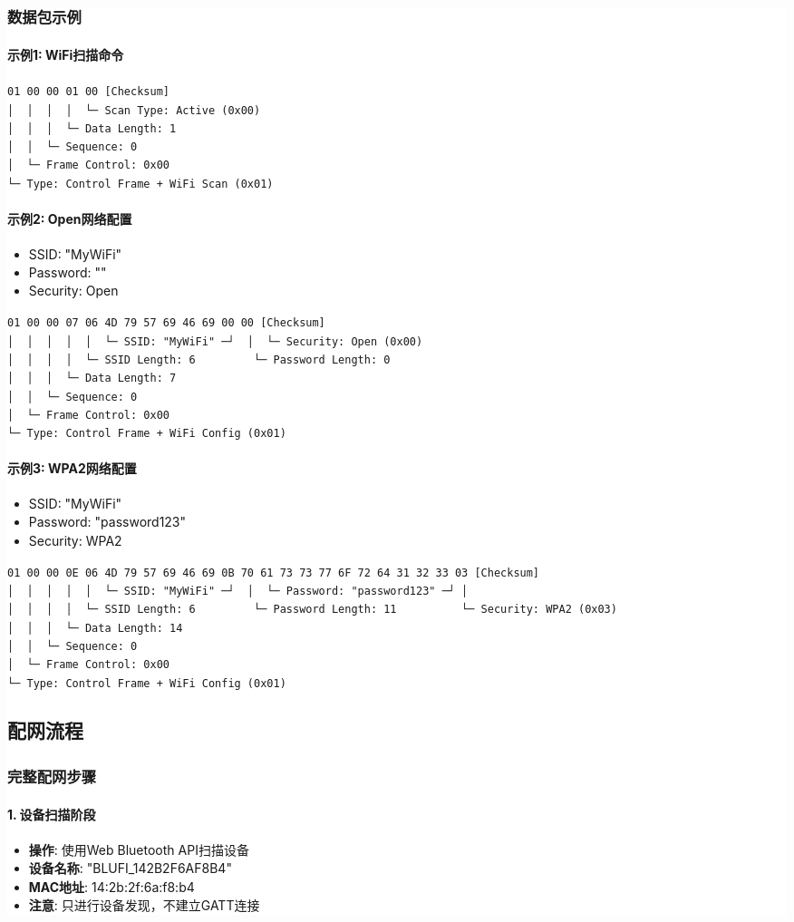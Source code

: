### 数据包示例

#### 示例1: WiFi扫描命令
```
01 00 00 01 00 [Checksum]
│  │  │  │  └─ Scan Type: Active (0x00)
│  │  │  └─ Data Length: 1
│  │  └─ Sequence: 0
│  └─ Frame Control: 0x00
└─ Type: Control Frame + WiFi Scan (0x01)
```

#### 示例2: Open网络配置
- SSID: "MyWiFi"
- Password: ""
- Security: Open

```
01 00 00 07 06 4D 79 57 69 46 69 00 00 [Checksum]
│  │  │  │  │  └─ SSID: "MyWiFi" ─┘  │  └─ Security: Open (0x00)
│  │  │  │  └─ SSID Length: 6         └─ Password Length: 0
│  │  │  └─ Data Length: 7
│  │  └─ Sequence: 0
│  └─ Frame Control: 0x00
└─ Type: Control Frame + WiFi Config (0x01)
```

#### 示例3: WPA2网络配置
- SSID: "MyWiFi"
- Password: "password123"
- Security: WPA2

```
01 00 00 0E 06 4D 79 57 69 46 69 0B 70 61 73 73 77 6F 72 64 31 32 33 03 [Checksum]
│  │  │  │  │  └─ SSID: "MyWiFi" ─┘  │  └─ Password: "password123" ─┘ │
│  │  │  │  └─ SSID Length: 6         └─ Password Length: 11          └─ Security: WPA2 (0x03)
│  │  │  └─ Data Length: 14
│  │  └─ Sequence: 0
│  └─ Frame Control: 0x00
└─ Type: Control Frame + WiFi Config (0x01)
```

## 配网流程

### 完整配网步骤

#### 1. 设备扫描阶段
- **操作**: 使用Web Bluetooth API扫描设备
- **设备名称**: "BLUFI_142B2F6AF8B4"
- **MAC地址**: 14:2b:2f:6a:f8:b4
- **注意**: 只进行设备发现，不建立GATT连接
